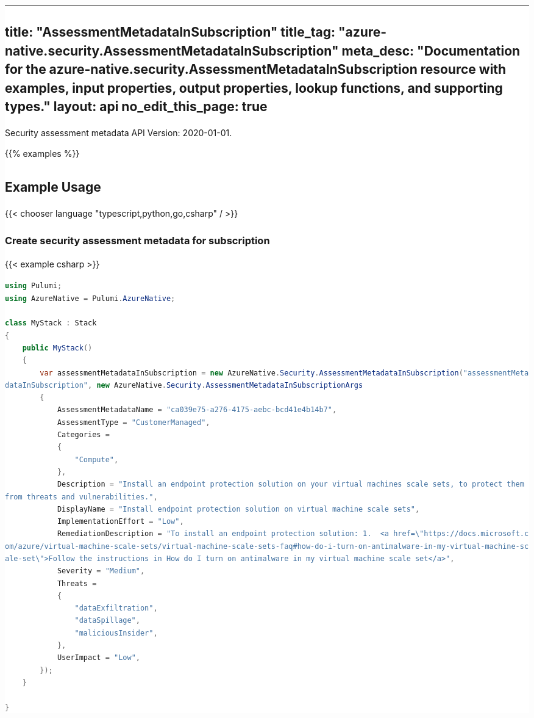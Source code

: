 
---
title: "AssessmentMetadataInSubscription"
title_tag: "azure-native.security.AssessmentMetadataInSubscription"
meta_desc: "Documentation for the azure-native.security.AssessmentMetadataInSubscription resource with examples, input properties, output properties, lookup functions, and supporting types."
layout: api
no_edit_this_page: true
---






Security assessment metadata
API Version: 2020-01-01.

{{% examples %}}

## Example Usage

{{< chooser language "typescript,python,go,csharp" / >}}


### Create security assessment metadata for subscription


{{< example csharp >}}

```csharp
using Pulumi;
using AzureNative = Pulumi.AzureNative;

class MyStack : Stack
{
    public MyStack()
    {
        var assessmentMetadataInSubscription = new AzureNative.Security.AssessmentMetadataInSubscription("assessmentMetadataInSubscription", new AzureNative.Security.AssessmentMetadataInSubscriptionArgs
        {
            AssessmentMetadataName = "ca039e75-a276-4175-aebc-bcd41e4b14b7",
            AssessmentType = "CustomerManaged",
            Categories = 
            {
                "Compute",
            },
            Description = "Install an endpoint protection solution on your virtual machines scale sets, to protect them from threats and vulnerabilities.",
            DisplayName = "Install endpoint protection solution on virtual machine scale sets",
            ImplementationEffort = "Low",
            RemediationDescription = "To install an endpoint protection solution: 1.  <a href=\"https://docs.microsoft.com/azure/virtual-machine-scale-sets/virtual-machine-scale-sets-faq#how-do-i-turn-on-antimalware-in-my-virtual-machine-scale-set\">Follow the instructions in How do I turn on antimalware in my virtual machine scale set</a>",
            Severity = "Medium",
            Threats = 
            {
                "dataExfiltration",
                "dataSpillage",
                "maliciousInsider",
            },
            UserImpact = "Low",
        });
    }

}
```